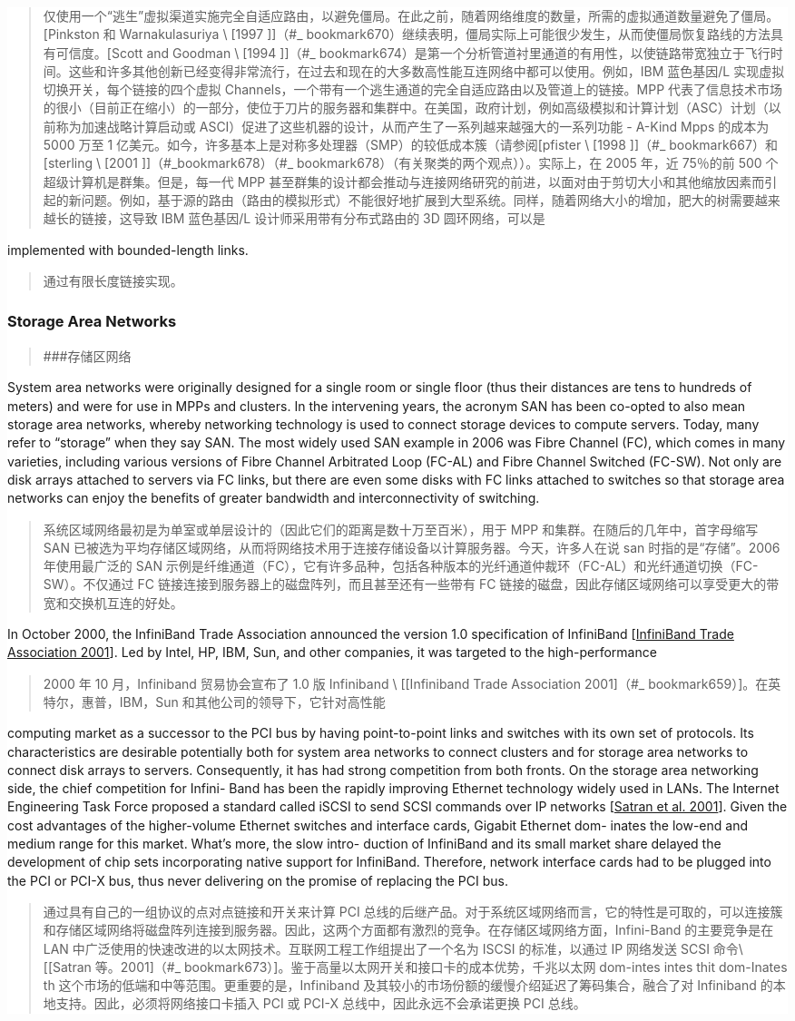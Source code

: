 > 仅使用一个“逃生”虚拟渠道实施完全自适应路由，以避免僵局。在此之前，随着网络维度的数量，所需的虚拟通道数量避免了僵局。[Pinkston 和 Warnakulasuriya \ [1997 \]]（#_ bookmark670）继续表明，僵局实际上可能很少发生，从而使僵局恢复路线的方法具有可信度。[Scott and Goodman \ [1994 \]]（#_ bookmark674）是第一个分析管道衬里通道的有用性，以使链路带宽独立于飞行时间。这些和许多其他创新已经变得非常流行，在过去和现在的大多数高性能互连网络中都可以使用。例如，IBM 蓝色基因/L 实现虚拟切换开关，每个链接的四个虚拟 Channels，一个带有一个逃生通道的完全自适应路由以及管道上的链接。MPP 代表了信息技术市场的很小（目前正在缩小）的一部分，使位于刀片的服务器和集群中。在美国，政府计划，例如高级模拟和计算计划（ASC）计划（以前称为加速战略计算启动或 ASCI）促进了这些机器的设计，从而产生了一系列越来越强大的一系列功能 - A-Kind Mpps 的成本为 5000 万至 1 亿美元。如今，许多基本上是对称多处理器（SMP）的较低成本簇（请参阅[pfister \ [1998 \]]（#_ bookmark667）和[sterling \ [2001 \]]（#\_bookmark678）（#_ bookmark678）（有关聚类的两个观点））。实际上，在 2005 年，近 75％的前 500 个超级计算机是群集。但是，每一代 MPP 甚至群集的设计都会推动与连接网络研究的前进，以面对由于剪切大小和其他缩放因素而引起的新问题。例如，基于源的路由（路由的模拟形式）不能很好地扩展到大型系统。同样，随着网络大小的增加，肥大的树需要越来越长的链接，这导致 IBM 蓝色基因/L 设计师采用带有分布式路由的 3D 圆环网络，可以是

implemented with bounded-length links.

> 通过有限长度链接实现。

### Storage Area Networks

> ###存储区网络

System area networks were originally designed for a single room or single floor (thus their distances are tens to hundreds of meters) and were for use in MPPs and clusters. In the intervening years, the acronym SAN has been co-opted to also mean storage area networks, whereby networking technology is used to connect storage devices to compute servers. Today, many refer to “storage” when they say SAN. The most widely used SAN example in 2006 was Fibre Channel (FC), which comes in many varieties, including various versions of Fibre Channel Arbitrated Loop (FC-AL) and Fibre Channel Switched (FC-SW). Not only are disk arrays attached to servers via FC links, but there are even some disks with FC links attached to switches so that storage area networks can enjoy the benefits of greater bandwidth and interconnectivity of switching.

> 系统区域网络最初是为单室或单层设计的（因此它们的距离是数十万至百米），用于 MPP 和集群。在随后的几年中，首字母缩写 SAN 已被选为平均存储区域网络，从而将网络技术用于连接存储设备以计算服务器。今天，许多人在说 san 时指的是“存储”。2006 年使用最广泛的 SAN 示例是纤维通道（FC），它有许多品种，包括各种版本的光纤通道仲裁环（FC-AL）和光纤通道切换（FC-SW）。不仅通过 FC 链接连接到服务器上的磁盘阵列，而且甚至还有一些带有 FC 链接的磁盘，因此存储区域网络可以享受更大的带宽和交换机互连的好处。

In October 2000, the InfiniBand Trade Association announced the version 1.0 specification of InfiniBand \[[InfiniBand Trade Association 2001](#_bookmark659)\]. Led by Intel, HP, IBM, Sun, and other companies, it was targeted to the high-performance

> 2000 年 10 月，Infiniband 贸易协会宣布了 1.0 版 Infiniband \ [[Infiniband Trade Association 2001]（#\_ bookmark659）\]。在英特尔，惠普，IBM，Sun 和其他公司的领导下，它针对高性能

computing market as a successor to the PCI bus by having point-to-point links and switches with its own set of protocols. Its characteristics are desirable potentially both for system area networks to connect clusters and for storage area networks to connect disk arrays to servers. Consequently, it has had strong competition from both fronts. On the storage area networking side, the chief competition for Infini- Band has been the rapidly improving Ethernet technology widely used in LANs. The Internet Engineering Task Force proposed a standard called iSCSI to send SCSI commands over IP networks \[[Satran et al. 2001](#_bookmark673)\]. Given the cost advantages of the higher-volume Ethernet switches and interface cards, Gigabit Ethernet dom- inates the low-end and medium range for this market. What’s more, the slow intro- duction of InfiniBand and its small market share delayed the development of chip sets incorporating native support for InfiniBand. Therefore, network interface cards had to be plugged into the PCI or PCI-X bus, thus never delivering on the promise of replacing the PCI bus.

> 通过具有自己的一组协议的点对点链接和开关来计算 PCI 总线的后继产品。对于系统区域网络而言，它的特性是可取的，可以连接簇和存储区域网络将磁盘阵列连接到服务器。因此，这两个方面都有激烈的竞争。在存储区域网络方面，Infini-Band 的主要竞争是在 LAN 中广泛使用的快速改进的以太网技术。互联网工程工作组提出了一个名为 ISCSI 的标准，以通过 IP 网络发送 SCSI 命令\ [[Satran 等。2001]（#\_ bookmark673）\]。鉴于高量以太网开关和接口卡的成本优势，千兆以太网 dom-intes intes thit dom-Inates th 这个市场的低端和中等范围。更重要的是，Infiniband 及其较小的市场份额的缓慢介绍延迟了筹码集合，融合了对 Infiniband 的本地支持。因此，必须将网络接口卡插入 PCI 或 PCI-X 总线中，因此永远不会承诺更换 PCI 总线。
